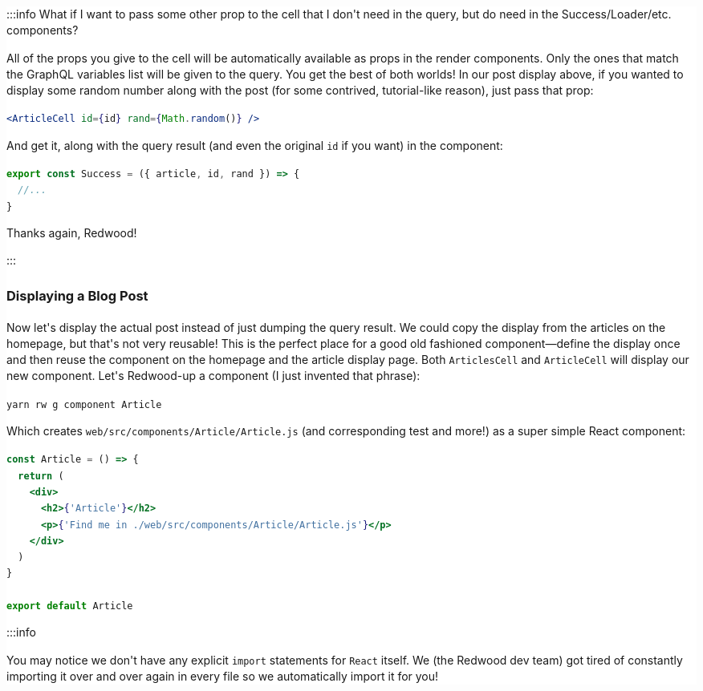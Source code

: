 :::info What if I want to pass some other prop to the cell that I don't need in the query, but do need in the Success/Loader/etc. components?

All of the props you give to the cell will be automatically available as props in the render components. Only the ones that match the GraphQL variables list will be given to the query. You get the best of both worlds! In our post display above, if you wanted to display some random number along with the post (for some contrived, tutorial-like reason), just pass that prop:

```jsx
<ArticleCell id={id} rand={Math.random()} />
```

And get it, along with the query result (and even the original `id` if you want) in the component:

```javascript
export const Success = ({ article, id, rand }) => {
  //...
}
```

Thanks again, Redwood!

:::

### Displaying a Blog Post

Now let's display the actual post instead of just dumping the query result. We could copy the display from the articles on the homepage, but that's not very reusable! This is the perfect place for a good old fashioned component—define the display once and then reuse the component on the homepage and the article display page. Both `ArticlesCell` and `ArticleCell` will display our new component. Let's Redwood-up a component (I just invented that phrase):

```bash
yarn rw g component Article
```

Which creates `web/src/components/Article/Article.js` (and corresponding test and more!) as a super simple React component:

```jsx title="web/src/components/Article/Article.js"
const Article = () => {
  return (
    <div>
      <h2>{'Article'}</h2>
      <p>{'Find me in ./web/src/components/Article/Article.js'}</p>
    </div>
  )
}

export default Article
```

:::info

You may notice we don't have any explicit `import` statements for `React` itself. We (the Redwood dev team) got tired of constantly importing it over and over again in every file so we automatically import it for you!
